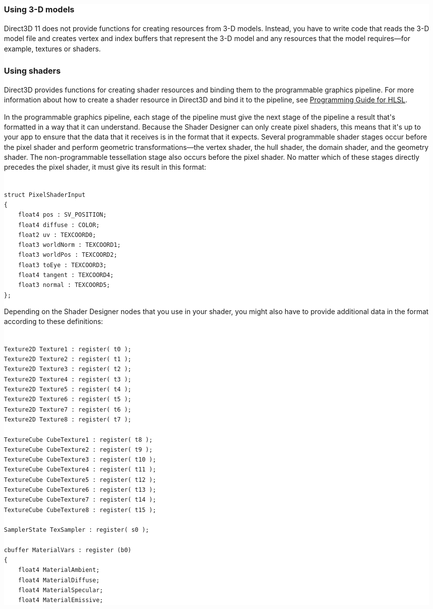 ### Using 3-D models  
 Direct3D 11 does not provide functions for creating resources from 3-D models. Instead, you have to write code that reads the 3-D model file and creates vertex and index buffers that represent the 3-D model and any resources that the model requires—for example, textures or shaders.  
  
### Using shaders  
 Direct3D provides functions for creating shader resources and binding them to the programmable graphics pipeline. For more information about how to create a shader resource in Direct3D and bind it to the pipeline, see [Programming Guide for HLSL](http://go.microsoft.com/fwlink/p/?LinkID=261521).  
  
 In the programmable graphics pipeline, each stage of the pipeline must give the next stage of the pipeline a result that's formatted in a way that it can understand. Because the Shader Designer can only create pixel shaders, this means that it's up to your app to ensure that the data that it receives is in the format that it expects. Several programmable shader stages occur before the pixel shader and perform geometric transformations—the vertex shader, the hull shader, the domain shader, and the geometry shader. The non-programmable tessellation stage also occurs before the pixel shader. No matter which of these stages directly precedes the pixel shader, it must give its result in this format:  
  
```hlsl  
  
struct PixelShaderInput  
{  
    float4 pos : SV_POSITION;  
    float4 diffuse : COLOR;  
    float2 uv : TEXCOORD0;  
    float3 worldNorm : TEXCOORD1;  
    float3 worldPos : TEXCOORD2;  
    float3 toEye : TEXCOORD3;  
    float4 tangent : TEXCOORD4;  
    float3 normal : TEXCOORD5;  
};  
```  
  
 Depending on the Shader Designer nodes that you use in your shader, you might also have to provide additional data in the format according to these definitions:  
  
```  
  
Texture2D Texture1 : register( t0 );  
Texture2D Texture2 : register( t1 );  
Texture2D Texture3 : register( t2 );  
Texture2D Texture4 : register( t3 );  
Texture2D Texture5 : register( t4 );  
Texture2D Texture6 : register( t5 );  
Texture2D Texture7 : register( t6 );  
Texture2D Texture8 : register( t7 );  
  
TextureCube CubeTexture1 : register( t8 );  
TextureCube CubeTexture2 : register( t9 );  
TextureCube CubeTexture3 : register( t10 );  
TextureCube CubeTexture4 : register( t11 );  
TextureCube CubeTexture5 : register( t12 );  
TextureCube CubeTexture6 : register( t13 );  
TextureCube CubeTexture7 : register( t14 );  
TextureCube CubeTexture8 : register( t15 );  
  
SamplerState TexSampler : register( s0 );  
  
cbuffer MaterialVars : register (b0)  
{  
    float4 MaterialAmbient;  
    float4 MaterialDiffuse;  
    float4 MaterialSpecular;  
    float4 MaterialEmissive;  
```